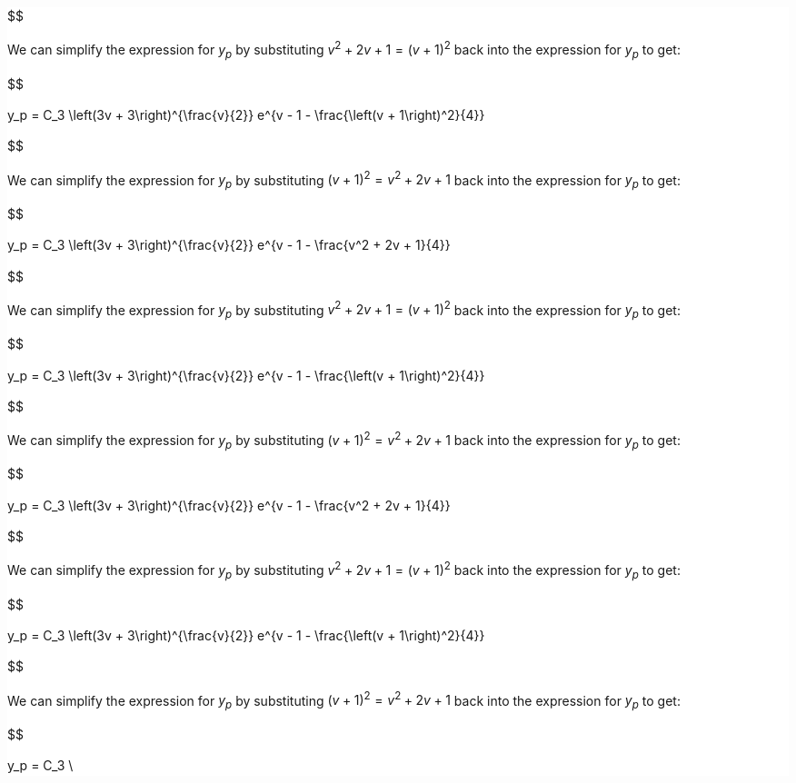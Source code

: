    $$



   We can simplify the expression for $y_p$ by substituting $v^2 + 2v + 1 = \left(v + 1\right)^2$ back into the expression for $y_p$ to get:

   $$

   y_p = C_3 \left(3v + 3\right)^{\frac{v}{2}} e^{v - 1 - \frac{\left(v + 1\right)^2}{4}}

   $$



   We can simplify the expression for $y_p$ by substituting $\left(v + 1\right)^2 = v^2 + 2v + 1$ back into the expression for $y_p$ to get:

   $$

   y_p = C_3 \left(3v + 3\right)^{\frac{v}{2}} e^{v - 1 - \frac{v^2 + 2v + 1}{4}}

   $$



   We can simplify the expression for $y_p$ by substituting $v^2 + 2v + 1 = \left(v + 1\right)^2$ back into the expression for $y_p$ to get:

   $$

   y_p = C_3 \left(3v + 3\right)^{\frac{v}{2}} e^{v - 1 - \frac{\left(v + 1\right)^2}{4}}

   $$



   We can simplify the expression for $y_p$ by substituting $\left(v + 1\right)^2 = v^2 + 2v + 1$ back into the expression for $y_p$ to get:

   $$

   y_p = C_3 \left(3v + 3\right)^{\frac{v}{2}} e^{v - 1 - \frac{v^2 + 2v + 1}{4}}

   $$



   We can simplify the expression for $y_p$ by substituting $v^2 + 2v + 1 = \left(v + 1\right)^2$ back into the expression for $y_p$ to get:

   $$

   y_p = C_3 \left(3v + 3\right)^{\frac{v}{2}} e^{v - 1 - \frac{\left(v + 1\right)^2}{4}}

   $$



   We can simplify the expression for $y_p$ by substituting $\left(v + 1\right)^2 = v^2 + 2v + 1$ back into the expression for $y_p$ to get:

   $$

   y_p = C_3 \
</div>
